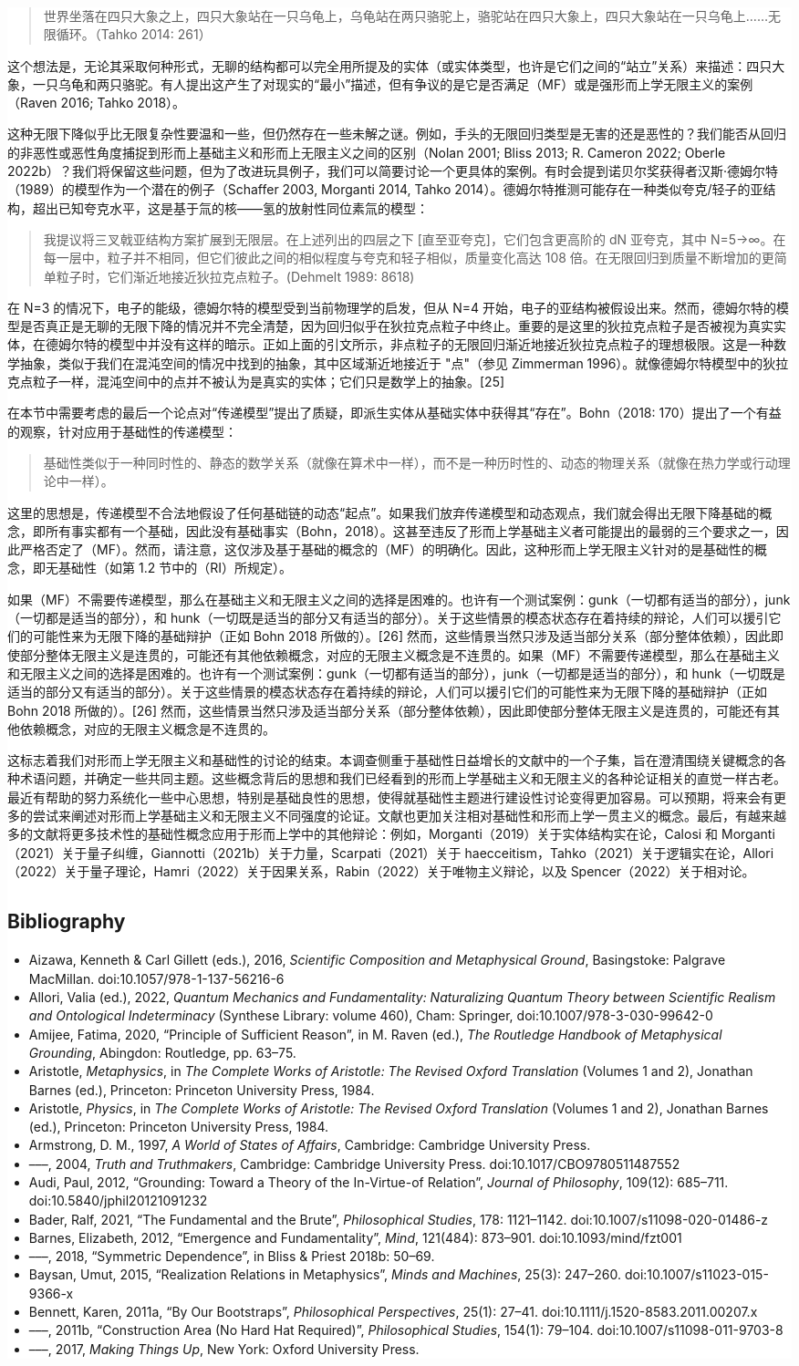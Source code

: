 > 世界坐落在四只大象之上，四只大象站在一只乌龟上，乌龟站在两只骆驼上，骆驼站在四只大象上，四只大象站在一只乌龟上……无限循环。（Tahko 2014: 261）

这个想法是，无论其采取何种形式，无聊的结构都可以完全用所提及的实体（或实体类型，也许是它们之间的“站立”关系）来描述：四只大象，一只乌龟和两只骆驼。有人提出这产生了对现实的“最小”描述，但有争议的是它是否满足（MF）或是强形而上学无限主义的案例（Raven 2016; Tahko 2018）。

这种无限下降似乎比无限复杂性要温和一些，但仍然存在一些未解之谜。例如，手头的无限回归类型是无害的还是恶性的？我们能否从回归的非恶性或恶性角度捕捉到形而上基础主义和形而上无限主义之间的区别（Nolan 2001; Bliss 2013; R. Cameron 2022; Oberle 2022b）？我们将保留这些问题，但为了改进玩具例子，我们可以简要讨论一个更具体的案例。有时会提到诺贝尔奖获得者汉斯·德姆尔特（1989）的模型作为一个潜在的例子（Schaffer 2003, Morganti 2014, Tahko 2014）。德姆尔特推测可能存在一种类似夸克/轻子的亚结构，超出已知夸克水平，这是基于氚的核——氢的放射性同位素氚的模型：

> 我提议将三叉戟亚结构方案扩展到无限层。在上述列出的四层之下 [直至亚夸克]，它们包含更高阶的 dN 亚夸克，其中 N=5→∞。在每一层中，粒子并不相同，但它们彼此之间的相似程度与夸克和轻子相似，质量变化高达 108 倍。在无限回归到质量不断增加的更简单粒子时，它们渐近地接近狄拉克点粒子。(Dehmelt 1989: 8618)

在 N=3 的情况下，电子的能级，德姆尔特的模型受到当前物理学的启发，但从 N=4 开始，电子的亚结构被假设出来。然而，德姆尔特的模型是否真正是无聊的无限下降的情况并不完全清楚，因为回归似乎在狄拉克点粒子中终止。重要的是这里的狄拉克点粒子是否被视为真实实体，在德姆尔特的模型中并没有这样的暗示。正如上面的引文所示，非点粒子的无限回归渐近地接近狄拉克点粒子的理想极限。这是一种数学抽象，类似于我们在混沌空间的情况中找到的抽象，其中区域渐近地接近于 "点"（参见 Zimmerman 1996）。就像德姆尔特模型中的狄拉克点粒子一样，混沌空间中的点并不被认为是真实的实体；它们只是数学上的抽象。[25]

在本节中需要考虑的最后一个论点对“传递模型”提出了质疑，即派生实体从基础实体中获得其“存在”。Bohn（2018: 170）提出了一个有益的观察，针对应用于基础性的传递模型：

> 基础性类似于一种同时性的、静态的数学关系（就像在算术中一样），而不是一种历时性的、动态的物理关系（就像在热力学或行动理论中一样）。

这里的思想是，传递模型不合法地假设了任何基础链的动态“起点”。如果我们放弃传递模型和动态观点，我们就会得出无限下降基础的概念，即所有事实都有一个基础，因此没有基础事实（Bohn，2018）。这甚至违反了形而上学基础主义者可能提出的最弱的三个要求之一，因此严格否定了（MF）。然而，请注意，这仅涉及基于基础的概念的（MF）的明确化。因此，这种形而上学无限主义针对的是基础性的概念，即无基础性（如第 1.2 节中的（RI）所规定）。

如果（MF）不需要传递模型，那么在基础主义和无限主义之间的选择是困难的。也许有一个测试案例：gunk（一切都有适当的部分），junk（一切都是适当的部分），和 hunk（一切既是适当的部分又有适当的部分）。关于这些情景的模态状态存在着持续的辩论，人们可以援引它们的可能性来为无限下降的基础辩护（正如 Bohn 2018 所做的）。[26] 然而，这些情景当然只涉及适当部分关系（部分整体依赖），因此即使部分整体无限主义是连贯的，可能还有其他依赖概念，对应的无限主义概念是不连贯的。如果（MF）不需要传递模型，那么在基础主义和无限主义之间的选择是困难的。也许有一个测试案例：gunk（一切都有适当的部分），junk（一切都是适当的部分），和 hunk（一切既是适当的部分又有适当的部分）。关于这些情景的模态状态存在着持续的辩论，人们可以援引它们的可能性来为无限下降的基础辩护（正如 Bohn 2018 所做的）。[26] 然而，这些情景当然只涉及适当部分关系（部分整体依赖），因此即使部分整体无限主义是连贯的，可能还有其他依赖概念，对应的无限主义概念是不连贯的。

这标志着我们对形而上学无限主义和基础性的讨论的结束。本调查侧重于基础性日益增长的文献中的一个子集，旨在澄清围绕关键概念的各种术语问题，并确定一些共同主题。这些概念背后的思想和我们已经看到的形而上学基础主义和无限主义的各种论证相关的直觉一样古老。最近有帮助的努力系统化一些中心思想，特别是基础良性的思想，使得就基础性主题进行建设性讨论变得更加容易。可以预期，将来会有更多的尝试来阐述对形而上学基础主义和无限主义不同强度的论证。文献也更加关注相对基础性和形而上学一贯主义的概念。最后，有越来越多的文献将更多技术性的基础性概念应用于形而上学中的其他辩论：例如，Morganti（2019）关于实体结构实在论，Calosi 和 Morganti（2021）关于量子纠缠，Giannotti（2021b）关于力量，Scarpati（2021）关于 haecceitism，Tahko（2021）关于逻辑实在论，Allori（2022）关于量子理论，Hamri（2022）关于因果关系，Rabin（2022）关于唯物主义辩论，以及 Spencer（2022）关于相对论。


## Bibliography

* Aizawa, Kenneth & Carl Gillett (eds.), 2016, *Scientific Composition and Metaphysical Ground*, Basingstoke: Palgrave MacMillan. doi:10.1057/978-1-137-56216-6
* Allori, Valia (ed.), 2022, *Quantum Mechanics and Fundamentality: Naturalizing Quantum Theory between Scientific Realism and Ontological Indeterminacy* (Synthese Library: volume 460), Cham: Springer, doi:10.1007/978-3-030-99642-0
* Amijee, Fatima, 2020, “Principle of Sufficient Reason”, in M. Raven (ed.), *The Routledge Handbook of Metaphysical Grounding*, Abingdon: Routledge, pp. 63–75.
* Aristotle, *Metaphysics*, in *The Complete Works of Aristotle: The Revised Oxford Translation* (Volumes 1 and 2), Jonathan Barnes (ed.), Princeton: Princeton University Press, 1984.
* Aristotle, *Physics*, in *The Complete Works of Aristotle: The Revised Oxford Translation* (Volumes 1 and 2), Jonathan Barnes (ed.), Princeton: Princeton University Press, 1984.
* Armstrong, D. M., 1997, *A World of States of Affairs*, Cambridge: Cambridge University Press.
* –––, 2004, *Truth and Truthmakers*, Cambridge: Cambridge University Press. doi:10.1017/CBO9780511487552
* Audi, Paul, 2012, “Grounding: Toward a Theory of the In-Virtue-of Relation”, *Journal of Philosophy*, 109(12): 685–711. doi:10.5840/jphil20121091232
* Bader, Ralf, 2021, “The Fundamental and the Brute”, *Philosophical Studies*, 178: 1121–1142. doi:10.1007/s11098-020-01486-z
* Barnes, Elizabeth, 2012, “Emergence and Fundamentality”, *Mind*, 121(484): 873–901. doi:10.1093/mind/fzt001
* –––, 2018, “Symmetric Dependence”, in Bliss & Priest 2018b: 50–69.
* Baysan, Umut, 2015, “Realization Relations in Metaphysics”, *Minds and Machines*, 25(3): 247–260. doi:10.1007/s11023-015-9366-x
* Bennett, Karen, 2011a, “By Our Bootstraps”, *Philosophical Perspectives*, 25(1): 27–41. doi:10.1111/j.1520-8583.2011.00207.x
* –––, 2011b, “Construction Area (No Hard Hat Required)”, *Philosophical Studies*, 154(1): 79–104. doi:10.1007/s11098-011-9703-8
* –––, 2017, *Making Things Up*, New York: Oxford University Press.